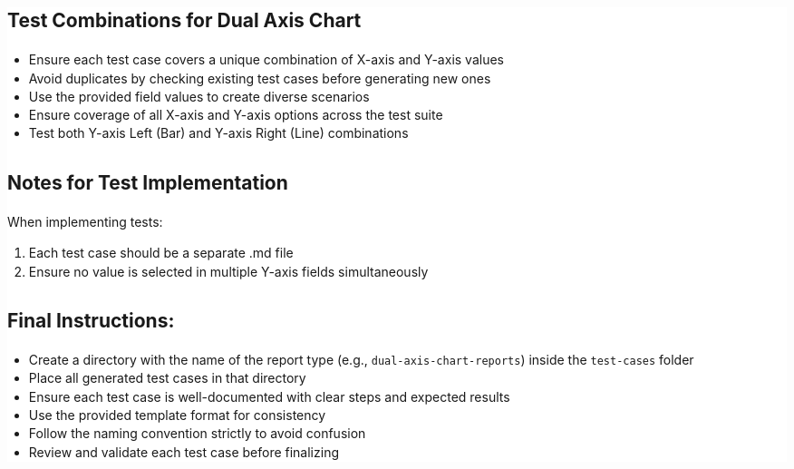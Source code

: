 ## Test Combinations for Dual Axis Chart
- Ensure each test case covers a unique combination of X-axis and Y-axis values
- Avoid duplicates by checking existing test cases before generating new ones
- Use the provided field values to create diverse scenarios
- Ensure coverage of all X-axis and Y-axis options across the test suite
- Test both Y-axis Left (Bar) and Y-axis Right (Line) combinations

## Notes for Test Implementation

When implementing tests:
1. Each test case should be a separate .md file
2. Ensure no value is selected in multiple Y-axis fields simultaneously

## Final Instructions:
- Create a directory with the name of the report type (e.g., `dual-axis-chart-reports`) inside the `test-cases` folder
- Place all generated test cases in that directory
- Ensure each test case is well-documented with clear steps and expected results
- Use the provided template format for consistency
- Follow the naming convention strictly to avoid confusion
- Review and validate each test case before finalizing
